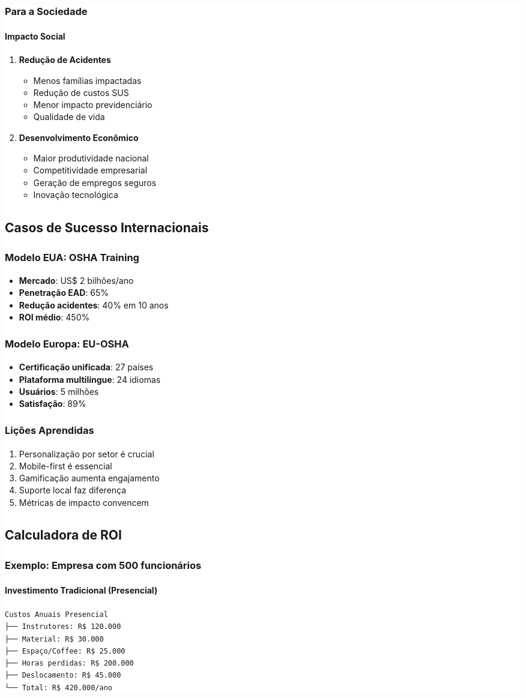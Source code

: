 ### Para a Sociedade

#### Impacto Social
1. **Redução de Acidentes**
   - Menos famílias impactadas
   - Redução de custos SUS
   - Menor impacto previdenciário
   - Qualidade de vida

2. **Desenvolvimento Econômico**
   - Maior produtividade nacional
   - Competitividade empresarial
   - Geração de empregos seguros
   - Inovação tecnológica

## Casos de Sucesso Internacionais

### Modelo EUA: OSHA Training
- **Mercado**: US$ 2 bilhões/ano
- **Penetração EAD**: 65%
- **Redução acidentes**: 40% em 10 anos
- **ROI médio**: 450%

### Modelo Europa: EU-OSHA
- **Certificação unificada**: 27 países
- **Plataforma multilíngue**: 24 idiomas
- **Usuários**: 5 milhões
- **Satisfação**: 89%

### Lições Aprendidas
1. Personalização por setor é crucial
2. Mobile-first é essencial
3. Gamificação aumenta engajamento
4. Suporte local faz diferença
5. Métricas de impacto convencem

## Calculadora de ROI

### Exemplo: Empresa com 500 funcionários

#### Investimento Tradicional (Presencial)
```
Custos Anuais Presencial
├── Instrutores: R$ 120.000
├── Material: R$ 30.000
├── Espaço/Coffee: R$ 25.000
├── Horas perdidas: R$ 200.000
├── Deslocamento: R$ 45.000
└── Total: R$ 420.000/ano
```
